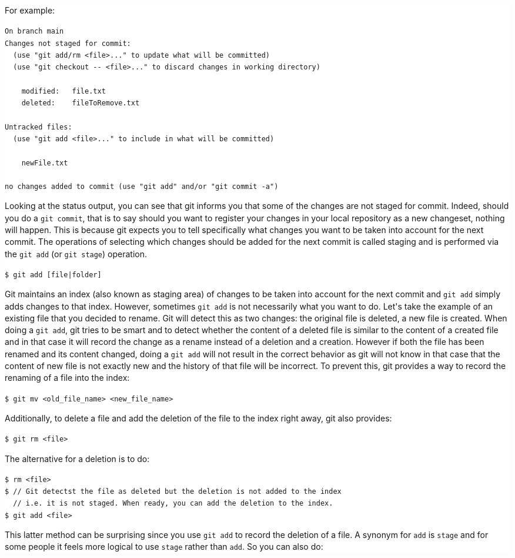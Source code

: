 For example:

```
On branch main
Changes not staged for commit:
  (use "git add/rm <file>..." to update what will be committed)
  (use "git checkout -- <file>..." to discard changes in working directory)

	modified:   file.txt
	deleted:    fileToRemove.txt

Untracked files:
  (use "git add <file>..." to include in what will be committed)

	newFile.txt

no changes added to commit (use "git add" and/or "git commit -a")
```

Looking at the status output, you can see that git informs you that some of the changes are not staged for commit. Indeed, should you do a ``git commit``, that is to say should you want to register your changes in your local repository as a new changeset, nothing will happen. This is because git expects you to tell specifically what changes you want to be taken into account for the next commit. The operations of selecting which changes should be added for the next commit is called staging and is performed via the ``git add`` (or ``git stage``) operation.

    $ git add [file|folder]

Git maintains an index (also known as staging area) of changes to be taken into account for the next commit and ``git add`` simply adds changes to that index. However, sometimes ``git add`` is not necessarily what you want to do. Let's take the example of an existing file that you decided to rename. Git will detect this as two changes: the original file is deleted, a new file is created. When doing a ``git add``, git tries to be smart and to detect whether the content of a deleted file is similar to the content of a created file and in that case it will record the change as a rename instead of a deletion and a creation. However if both the file has been renamed and its content changed, doing a ``git add`` will not result in the correct behavior as git will not know in that case that the content of new file is not exactly new and the history of that file will be incorrect. To prevent this, git provides a way to record the renaming of a file into the index:

    $ git mv <old_file_name> <new_file_name>

Additionally, to delete a file and add the deletion of the file to the index right away, git also provides:

    $ git rm <file>

The alternative for a deletion is to do:

    $ rm <file>
    $ // Git detectst the file as deleted but the deletion is not added to the index
      // i.e. it is not staged. When ready, you can add the deletion to the index.
    $ git add <file>

This latter method can be surprising since you use ``git add`` to record the deletion of a file. A synonym for ``add`` is ``stage`` and for some people it feels more logical to use ``stage`` rather than ``add``. So you can also do:
